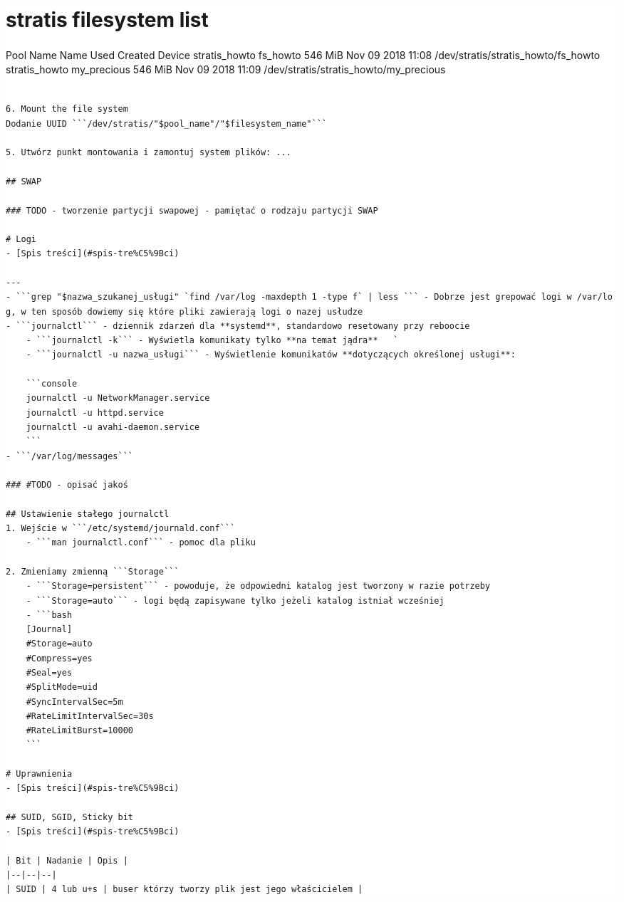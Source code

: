 # stratis filesystem list
Pool Name      Name         Used     Created            Device
stratis_howto  fs_howto     546 MiB  Nov 09 2018 11:08  /dev/stratis/stratis_howto/fs_howto
stratis_howto  my_precious  546 MiB  Nov 09 2018 11:09  /dev/stratis/stratis_howto/my_precious
```

6. Mount the file system
Dodanie UUID ```/dev/stratis/"$pool_name"/"$filesystem_name"```

5. Utwórz punkt montowania i zamontuj system plików: ...

## SWAP 

### TODO - tworzenie partycji swapowej - pamiętać o rodzaju partycji SWAP

# Logi 
- [Spis treści](#spis-tre%C5%9Bci)

---
- ```grep "$nazwa_szukanej_usługi" `find /var/log -maxdepth 1 -type f` | less ``` - Dobrze jest grepować logi w /var/log, w ten sposób dowiemy się które pliki zawierają logi o nazej usłudze
- ```journalctl``` - dziennik zdarzeń dla **systemd**, standardowo resetowany przy reboocie
    - ```journalctl -k``` - Wyświetla komunikaty tylko **na temat jądra**   `
    - ```journalctl -u nazwa_usługi``` - Wyświetlenie komunikatów **dotyczących określonej usługi**:   

    ```console
    journalctl -u NetworkManager.service
    journalctl -u httpd.service
    journalctl -u avahi-daemon.service
    ```
- ```/var/log/messages```

### #TODO - opisać jakoś 

## Ustawienie stałego journalctl 
1. Wejście w ```/etc/systemd/journald.conf```
    - ```man journalctl.conf``` - pomoc dla pliku 

2. Zmieniamy zmienną ```Storage```
    - ```Storage=persistent``` - powoduje, że odpowiedni katalog jest tworzony w razie potrzeby
    - ```Storage=auto``` - logi będą zapisywane tylko jeżeli katalog istniał wcześniej 
    - ```bash
    [Journal]
    #Storage=auto
    #Compress=yes
    #Seal=yes
    #SplitMode=uid
    #SyncIntervalSec=5m
    #RateLimitIntervalSec=30s
    #RateLimitBurst=10000
    ```

# Uprawnienia
- [Spis treści](#spis-tre%C5%9Bci)

## SUID, SGID, Sticky bit
- [Spis treści](#spis-tre%C5%9Bci)

| Bit | Nadanie | Opis |
|--|--|--|
| SUID | 4 lub u+s | buser którzy tworzy plik jest jego właścicielem |
```